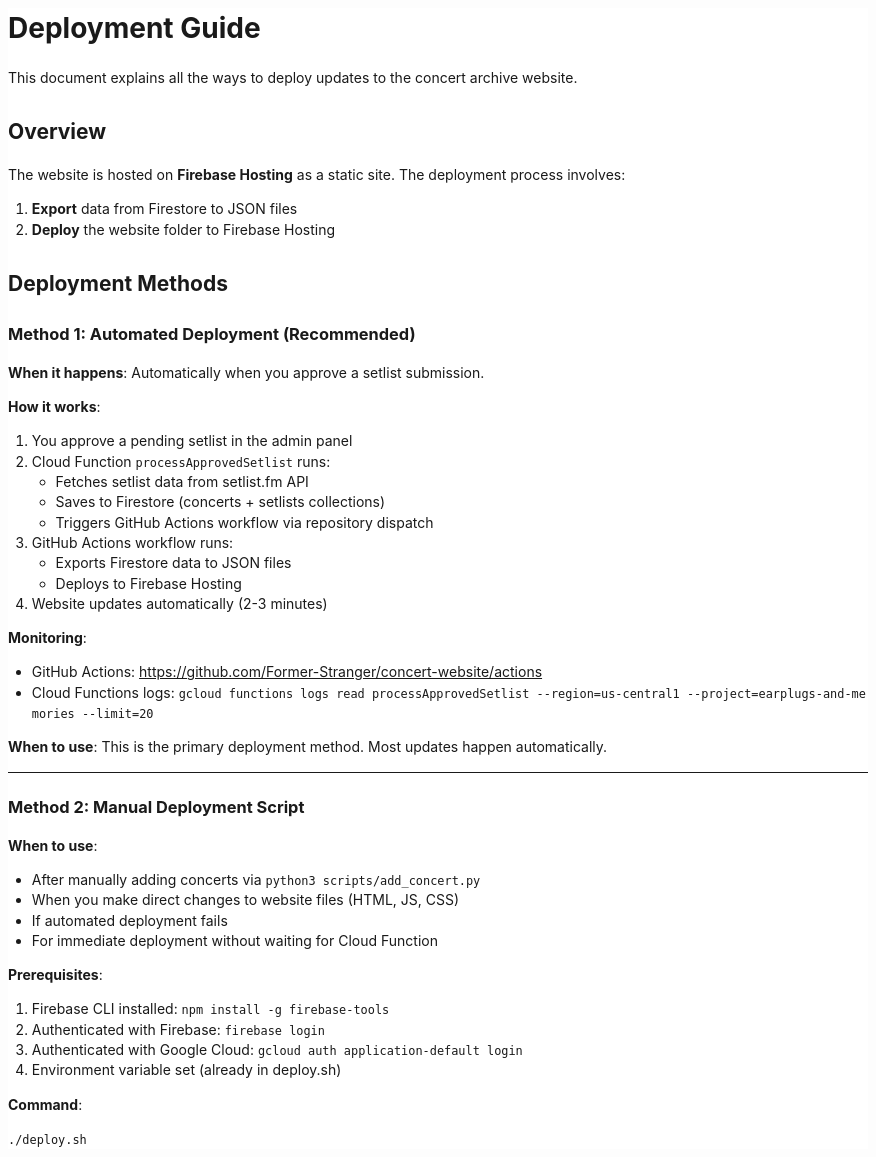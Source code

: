 # Deployment Guide

This document explains all the ways to deploy updates to the concert archive website.

## Overview

The website is hosted on **Firebase Hosting** as a static site. The deployment process involves:

1. **Export** data from Firestore to JSON files
2. **Deploy** the website folder to Firebase Hosting

## Deployment Methods

### Method 1: Automated Deployment (Recommended)

**When it happens**: Automatically when you approve a setlist submission.

**How it works**:
1. You approve a pending setlist in the admin panel
2. Cloud Function `processApprovedSetlist` runs:
   - Fetches setlist data from setlist.fm API
   - Saves to Firestore (concerts + setlists collections)
   - Triggers GitHub Actions workflow via repository dispatch
3. GitHub Actions workflow runs:
   - Exports Firestore data to JSON files
   - Deploys to Firebase Hosting
4. Website updates automatically (2-3 minutes)

**Monitoring**:
- GitHub Actions: https://github.com/Former-Stranger/concert-website/actions
- Cloud Functions logs: `gcloud functions logs read processApprovedSetlist --region=us-central1 --project=earplugs-and-memories --limit=20`

**When to use**: This is the primary deployment method. Most updates happen automatically.

---

### Method 2: Manual Deployment Script

**When to use**:
- After manually adding concerts via `python3 scripts/add_concert.py`
- When you make direct changes to website files (HTML, JS, CSS)
- If automated deployment fails
- For immediate deployment without waiting for Cloud Function

**Prerequisites**:
1. Firebase CLI installed: `npm install -g firebase-tools`
2. Authenticated with Firebase: `firebase login`
3. Authenticated with Google Cloud: `gcloud auth application-default login`
4. Environment variable set (already in deploy.sh)

**Command**:
```bash
./deploy.sh
```
